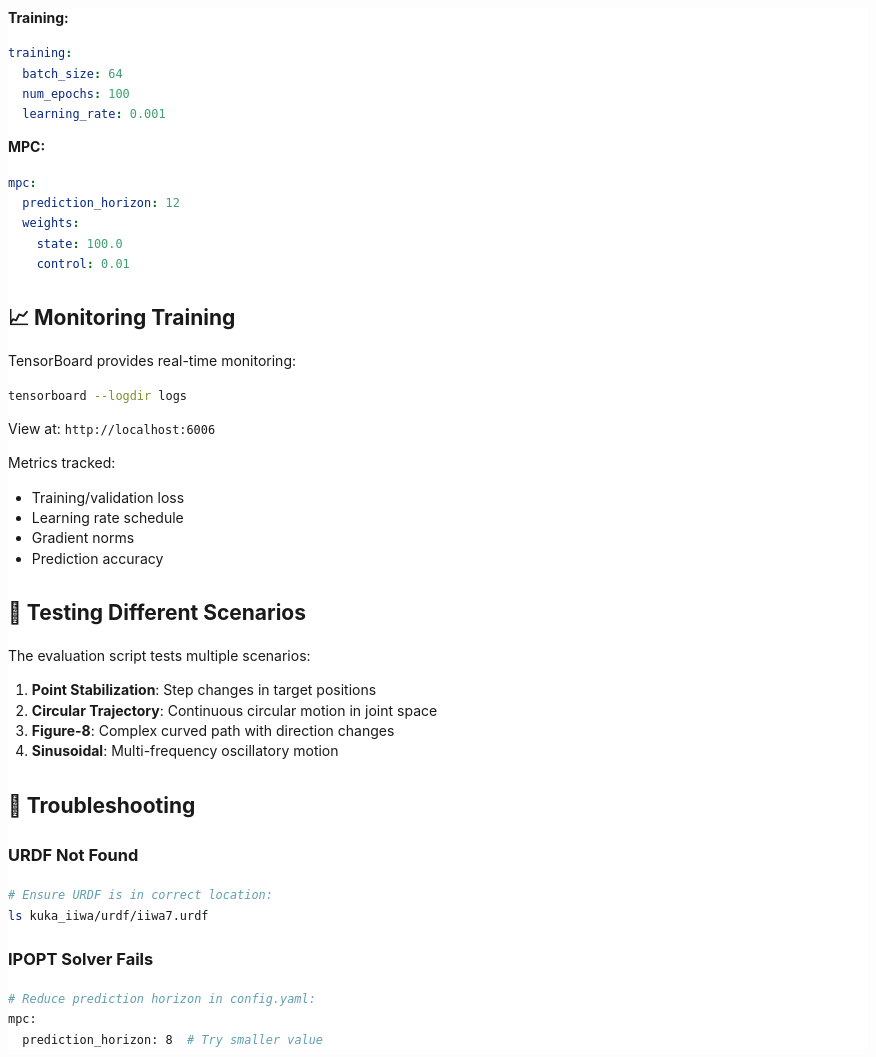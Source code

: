 **Training:**
```yaml
training:
  batch_size: 64
  num_epochs: 100
  learning_rate: 0.001
```

**MPC:**
```yaml
mpc:
  prediction_horizon: 12
  weights:
    state: 100.0
    control: 0.01
```

## 📈 Monitoring Training

TensorBoard provides real-time monitoring:

```bash
tensorboard --logdir logs
```

View at: `http://localhost:6006`

Metrics tracked:
- Training/validation loss
- Learning rate schedule
- Gradient norms
- Prediction accuracy

## 🧪 Testing Different Scenarios

The evaluation script tests multiple scenarios:

1. **Point Stabilization**: Step changes in target positions
2. **Circular Trajectory**: Continuous circular motion in joint space
3. **Figure-8**: Complex curved path with direction changes
4. **Sinusoidal**: Multi-frequency oscillatory motion

## 🐛 Troubleshooting

### URDF Not Found
```bash
# Ensure URDF is in correct location:
ls kuka_iiwa/urdf/iiwa7.urdf
```

### IPOPT Solver Fails
```bash
# Reduce prediction horizon in config.yaml:
mpc:
  prediction_horizon: 8  # Try smaller value
```
